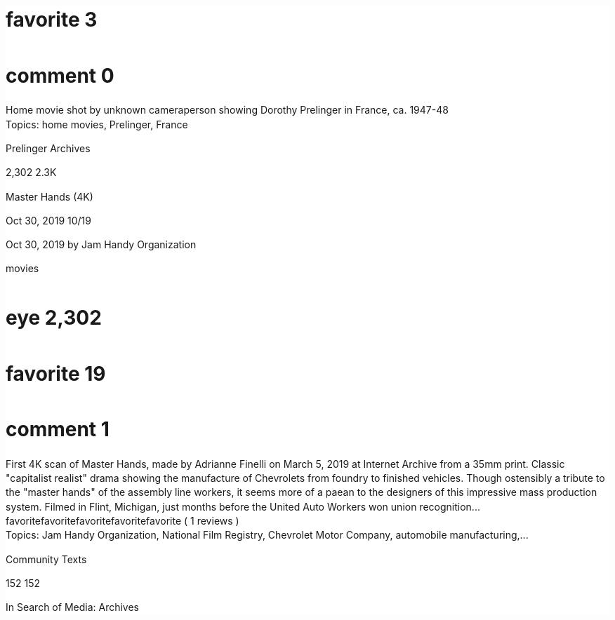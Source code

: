 <span class="iconochive-favorite" aria-hidden="true"></span><span class="sr-only">favorite</span> 3
===================================================================================================

<span class="iconochive-comment" aria-hidden="true"></span><span class="sr-only">comment</span> 0
=================================================================================================

Home movie shot by unknown cameraperson showing Dorothy Prelinger in France, ca. 1947-48  
Topics: home movies, Prelinger, France  

<a href="/details/prelinger" class="stealth"></a>

Prelinger Archives

2,302 2.3K

[](/details/masterhandscomplete4kh264 "Master Hands (4K)")

Master Hands (4K)

Oct 30, 2019 10/19

<span class="hidden-lists">Oct 30, 2019</span> <span class="hidden">by</span> <span class="byv hidden-tiles" title="Jam Handy Organization">Jam Handy Organization</span>

<span class="iconochive-movies" aria-hidden="true"></span><span class="sr-only">movies</span>

<span class="iconochive-eye" aria-hidden="true"></span><span class="sr-only">eye</span> 2,302
=============================================================================================

<span class="iconochive-favorite" aria-hidden="true"></span><span class="sr-only">favorite</span> 19
====================================================================================================

<span class="iconochive-comment" aria-hidden="true"></span><span class="sr-only">comment</span> 1
=================================================================================================

First 4K scan of Master Hands, made by Adrianne Finelli on March 5, 2019 at Internet Archive from a 35mm print. Classic "capitalist realist" drama showing the manufacture of Chevrolets from foundry to finished vehicles. Though ostensibly a tribute to the "master hands" of the assembly line workers, it seems more of a paean to the designers of this impressive mass production system. Filmed in Flint, Michigan, just months before the United Auto Workers won union recognition...  
<span alt="5.00 out of 5 stars" title="5.00 out of 5 stars"><span class="iconochive-favorite" aria-hidden="true"></span><span class="sr-only">favorite</span><span class="iconochive-favorite" aria-hidden="true"></span><span class="sr-only">favorite</span><span class="iconochive-favorite" aria-hidden="true"></span><span class="sr-only">favorite</span><span class="iconochive-favorite" aria-hidden="true"></span><span class="sr-only">favorite</span><span class="iconochive-favorite" aria-hidden="true"></span><span class="sr-only">favorite</span></span> ( 1 reviews )  
Topics: Jam Handy Organization, National Film Registry, Chevrolet Motor Company, automobile manufacturing,...  

<a href="/details/opensource" class="stealth"></a>

Community Texts

152 152

[](/details/9783957961501archives "In Search of Media: Archives")

In Search of Media: Archives
